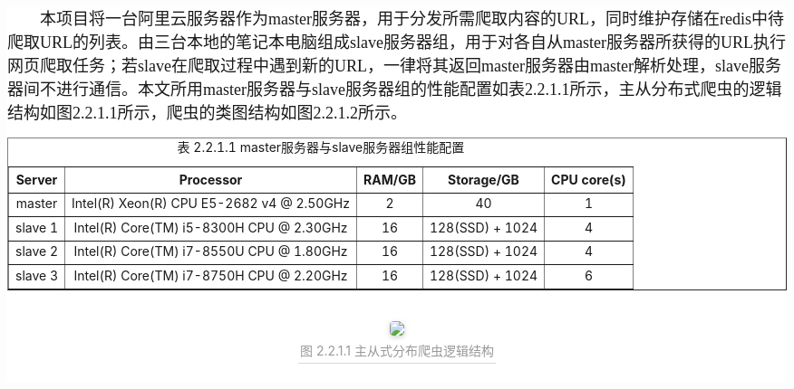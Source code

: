 <p><font size=4 face=宋体>&#8195;&#8195;本项目将一台阿里云服务器作为master服务器，用于分发所需爬取内容的URL，同时维护存储在redis中待爬取URL的列表。由三台本地的笔记本电脑组成slave服务器组，用于对各自从master服务器所获得的URL执行网页爬取任务；若slave在爬取过程中遇到新的URL，一律将其返回master服务器由master解析处理，slave服务器间不进行通信。本文所用master服务器与slave服务器组的性能配置如表2.2.1.1所示，主从分布式爬虫的逻辑结构如图2.2.1.1所示，爬虫的类图结构如图2.2.1.2所示。</font></p>
<center>
<table border="1" style="text-align:center">
	<caption>表 2.2.1.1 master服务器与slave服务器组性能配置</caption>
    <tr>
        <th>Server</th>
        <th>Processor</th>
		<th>RAM/GB</th>
		<th>Storage/GB</th>
		<th>CPU core(s)</th>
    </tr>
    <tr>
        <td>master</td>
        <td>Intel(R) Xeon(R) CPU E5-2682 v4 @ 2.50GHz</td>
		<td>2</td>
        <td>40</td>
		<td>1</td>
    </tr>
    <tr>
        <td>slave 1</td>
        <td>Intel(R) Core(TM) i5-8300H CPU @ 2.30GHz</td>
		<td>16</td>
        <td>128(SSD) + 1024</td>
		<td>4</td>
    </tr>
	<tr>
        <td>slave 2</td>
        <td>Intel(R) Core(TM) i7-8550U CPU @ 1.80GHz</td>
		<td>16</td>
        <td>128(SSD) + 1024</td>
		<td>4</td>
    </tr>
	<tr>
        <td>slave 3</td>
        <td>Intel(R) Core(TM) i7-8750H CPU @ 2.20GHz</td>
		<td>16</td>
        <td>128(SSD) + 1024</td>
		<td>6</td>
    </tr>
</table>
</center>
<br>

<center>
    <img style="border-radius: 0.3125em;
    box-shadow: 0 2px 4px 0 rgba(34,36,38,.12),0 2px 10px 0 rgba(34,36,38,.08);" 
    src="https://img-blog.csdnimg.cn/20200812172138700.png">
    <br>
    <div style="color:orange; border-bottom: 1px solid #d9d9d9;
    display: inline-block;
    color: #999;
    padding: 2px;">图 2.2.1.1 主从式分布爬虫逻辑结构</div>
</center>
<br>
